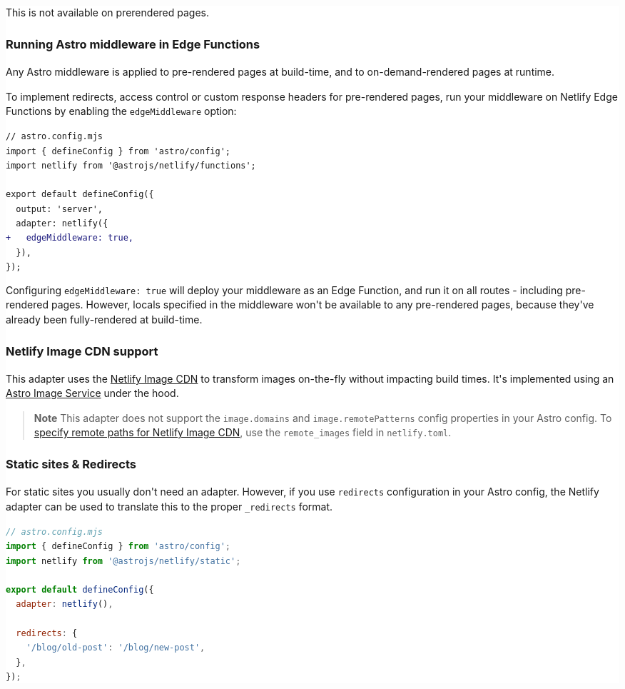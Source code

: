 This is not available on prerendered pages.

### Running Astro middleware in Edge Functions

Any Astro middleware is applied to pre-rendered pages at build-time, and to on-demand-rendered pages at runtime.

To implement redirects, access control or custom response headers for pre-rendered pages, run your middleware on Netlify Edge Functions by enabling the `edgeMiddleware` option:

```diff lang="js"
// astro.config.mjs
import { defineConfig } from 'astro/config';
import netlify from '@astrojs/netlify/functions';

export default defineConfig({
  output: 'server',
  adapter: netlify({
+   edgeMiddleware: true,
  }),
});
```

Configuring `edgeMiddleware: true` will deploy your middleware as an Edge Function, and run it on all routes - including pre-rendered pages. However, locals specified in the middleware won't be available to any pre-rendered pages, because they've already been fully-rendered at build-time.

### Netlify Image CDN support

This adapter uses the [Netlify Image CDN](https://docs.netlify.com/image-cdn/) to transform images on-the-fly without impacting build times.
It's implemented using an [Astro Image Service](https://docs.astro.build/en/reference/image-service-reference/) under the hood.

> **Note**
> This adapter does not support the `image.domains` and `image.remotePatterns` config properties in your Astro config. To [specify remote paths for Netlify Image CDN](https://docs.netlify.com/image-cdn/overview/#remote-path), use the `remote_images` field in `netlify.toml`.

### Static sites & Redirects

For static sites you usually don't need an adapter. However, if you use `redirects` configuration in your Astro config, the Netlify adapter can be used to translate this to the proper `_redirects` format.

```js
// astro.config.mjs
import { defineConfig } from 'astro/config';
import netlify from '@astrojs/netlify/static';

export default defineConfig({
  adapter: netlify(),

  redirects: {
    '/blog/old-post': '/blog/new-post',
  },
});
```
